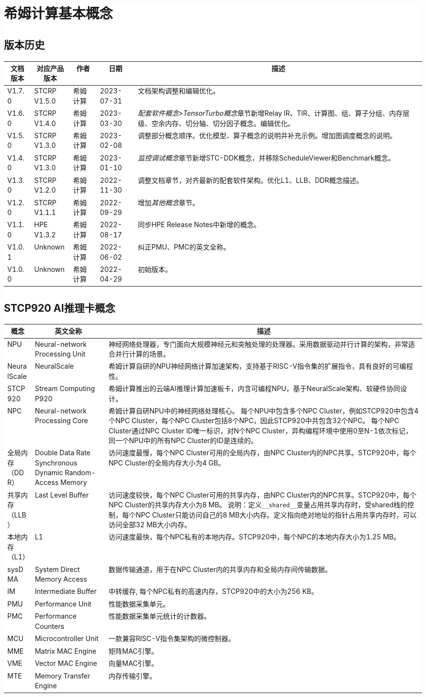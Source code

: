 # 希姆计算基本概念

## 版本历史

| **文档版本** | **对应产品版本** | **作者** | **日期**   | **描述**                                                     |
| ------------ | ---------------- | -------- | ---------- | ------------------------------------------------------------ |
| V1.7.0       | STCRP V1.5.0     | 希姆计算 | 2023-07-31 | 文档架构调整和编辑优化。                                     |
| V1.6.0       | STCRP V1.4.0     | 希姆计算 | 2023-03-30 | *配套软件概念>TensorTurbo概念*章节新增Relay IR、TIR、计算图、组、算子分组、内存层级、空余内存、切分轴、切分因子概念。编辑优化。 |
| V1.5.0       | STCRP V1.3.0     | 希姆计算 | 2023-02-08 | 调整部分概念顺序。优化模型、算子概念的说明并补充示例。增加图调度概念的说明。 |
| V1.4.0       | STCRP V1.3.0     | 希姆计算 | 2023-01-10 | *监控调试概念*章节新增STC-DDK概念，并移除ScheduleViewer和Benchmark概念。 |
| V1.3.0       | STCRP V1.2.0     | 希姆计算 | 2022-11-30 | 调整文档章节，对齐最新的配套软件架构。优化L1、LLB、DDR概念描述。 |
| V1.2.0       | STCRP V1.1.1     | 希姆计算 | 2022-09-29 | 增加*其他概念*章节。                                         |
| V1.1.0       | HPE V1.3.2       | 希姆计算 | 2022-08-17 | 同步HPE Release Notes中新增的概念。                          |
| V1.0.1       | Unknown          | 希姆计算 | 2022-06-02 | 纠正PMU、PMC的英文全称。                                     |
| V1.0.0       | Unknown          | 希姆计算 | 2022-04-29 | 初始版本。                                                   |

## STCP920 AI推理卡概念

| **概念**        | **英文全称**                                              | **描述**                                                     |
| --------------- | --------------------------------------------------------- | ------------------------------------------------------------ |
| NPU             | Neural-network Processing Unit                            | 神经网络处理器，专门面向大规模神经元和突触处理的处理器。采用数据驱动并行计算的架构，非常适合并行计算的场景。 |
| NeuralScale     | NeuralScale                                               | 希姆计算自研的NPU神经网络计算加速架构，支持基于RISC-V指令集的扩展指令，具有良好的可编程性。 |
| STCP920         | Stream Computing P920                                     | 希姆计算推出的云端AI推理计算加速板卡，内含可编程NPU，基于NeuralScale架构、软硬件协同设计。 |
| NPC             | Neural-network Processing Core                            | 希姆计算自研NPU中的神经网络处理核心。 每个NPU中包含多个NPC Cluster，例如STCP920中包含4个NPC Cluster，每个NPC Cluster包括8个NPC，因此STCP920中共包含32个NPC。 每个NPC Cluster通过NPC Cluster ID唯一标识，对N个NPC Cluster，异构编程环境中使用0至N-1依次标记，同一个NPU中的所有NPC Cluster的ID是连续的。 |
| 全局内存（DDR） | Double Data Rate Synchronous Dynamic Random-Access Memory | 访问速度最慢，每个NPC Cluster可用的全局内存，由NPC Cluster内的NPC共享。STCP920中，每个NPC Cluster的全局内存大小为4 GB。 |
| 共享内存（LLB） | Last Level Buffer                                         | 访问速度较快，每个NPC Cluster可用的共享内存，由NPC Cluster内的NPC共享。STCP920中，每个NPC Cluster的共享内存大小为8 MB。 <internal>说明：定义`__shared__`变量占用共享内存时，受shared栈的控制，每个NPC Cluster只能访问自己的8 MB大小内存。定义指向绝对地址的指针占用共享内存时，可以访问全部32 MB大小内存。</internal> |
| 本地内存（L1）  | L1                                                        | 访问速度最快，每个NPC私有的本地内存。STCP920中，每个NPC的本地内存大小为1.25 MB。 |
| sysDMA          | System Direct Memory Access                               | 数据传输通道，用于在NPC Cluster内的共享内存和全局内存间传输数据。 |
| IM              | Intermediate Buffer                                       | 中转缓存, 每个NPC私有的高速内存，STCP920中的大小为256 KB。   |
| PMU             | Performance Unit                                          | 性能数据采集单元。                                           |
| PMC             | Performance Counters                                      | 性能数据采集单元统计的计数器。                               |
| MCU             | Microcontroller Unit                                      | 一款兼容RISC-V指令集架构的微控制器。                         |
| MME             | Matrix MAC Engine                                         | 矩阵MAC引擎。                                                |
| VME             | Vector MAC Engine                                         | 向量MAC引擎。                                                |
| MTE             | Memory Transfer Engine                                    | 内存传输引擎。                                               |
